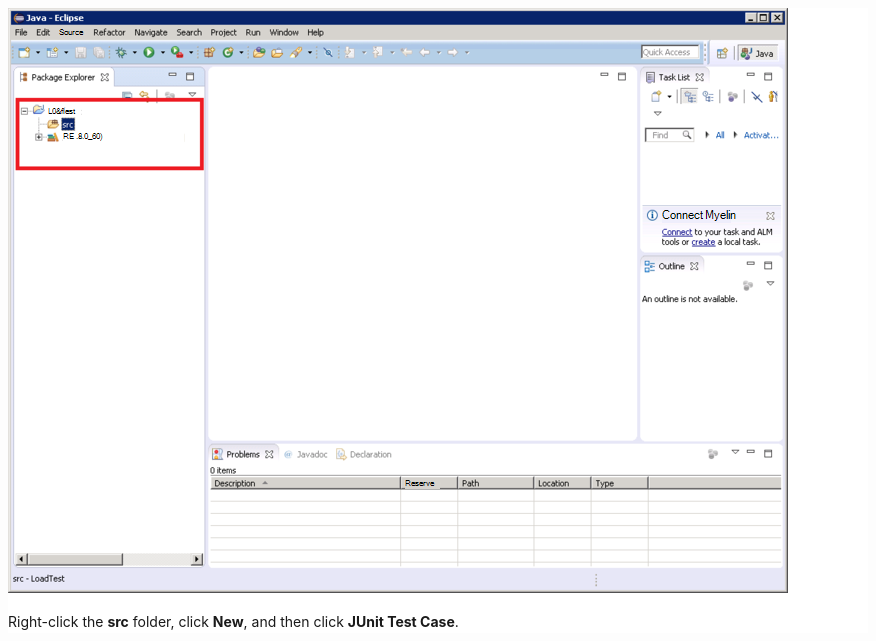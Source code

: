 ![](./media/guidance-elasticsearch/jmeter-deploy9.png)

Right-click the **src** folder, click **New**, and then click **JUnit Test Case**.
